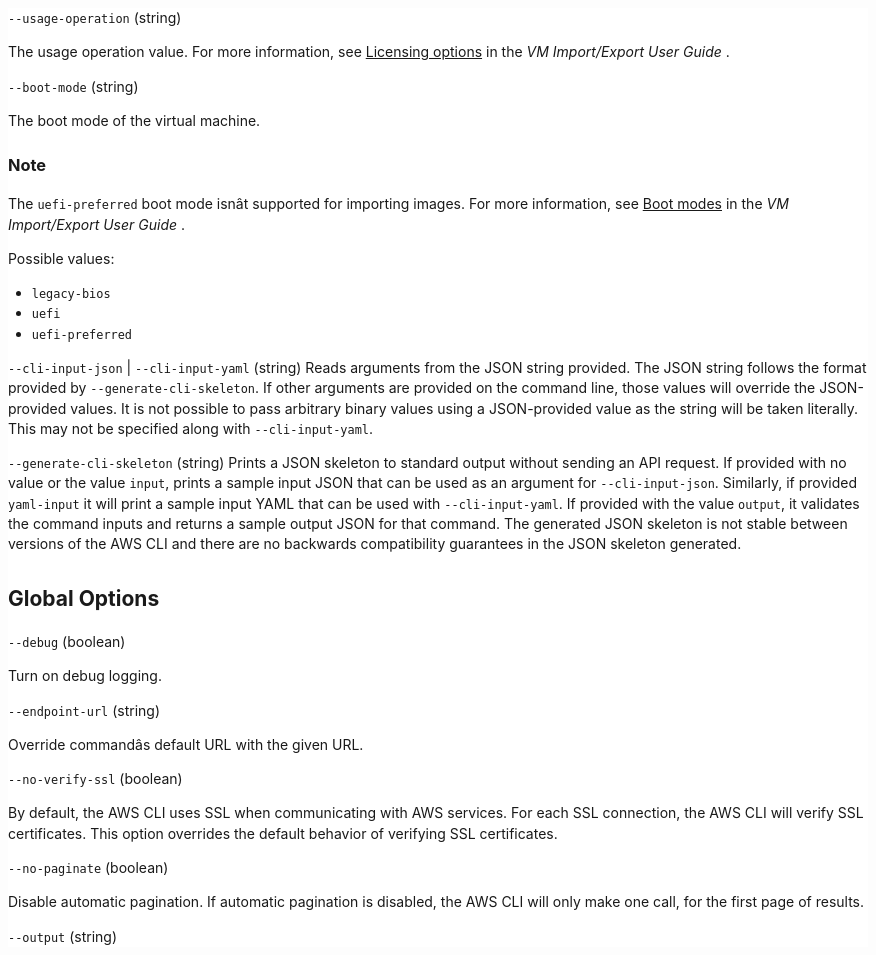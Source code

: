 `--usage-operation` (string)

The usage operation value. For more information, see [Licensing options](https://docs.aws.amazon.com/vm-import/latest/userguide/vmie_prereqs.html#prerequisites) in the *VM Import/Export User Guide* .

`--boot-mode` (string)

The boot mode of the virtual machine.

### Note

The `uefi-preferred` boot mode isnât supported for importing images. For more information, see [Boot modes](https://docs.aws.amazon.com/vm-import/latest/userguide/prerequisites.html#vmimport-boot-modes) in the *VM Import/Export User Guide* .

Possible values:

- `legacy-bios`
- `uefi`
- `uefi-preferred`

`--cli-input-json` | `--cli-input-yaml` (string)
Reads arguments from the JSON string provided. The JSON string follows the format provided by `--generate-cli-skeleton`. If other arguments are provided on the command line, those values will override the JSON-provided values. It is not possible to pass arbitrary binary values using a JSON-provided value as the string will be taken literally. This may not be specified along with `--cli-input-yaml`.

`--generate-cli-skeleton` (string)
Prints a JSON skeleton to standard output without sending an API request. If provided with no value or the value `input`, prints a sample input JSON that can be used as an argument for `--cli-input-json`. Similarly, if provided `yaml-input` it will print a sample input YAML that can be used with `--cli-input-yaml`. If provided with the value `output`, it validates the command inputs and returns a sample output JSON for that command. The generated JSON skeleton is not stable between versions of the AWS CLI and there are no backwards compatibility guarantees in the JSON skeleton generated.

## Global Options

`--debug` (boolean)

Turn on debug logging.

`--endpoint-url` (string)

Override commandâs default URL with the given URL.

`--no-verify-ssl` (boolean)

By default, the AWS CLI uses SSL when communicating with AWS services. For each SSL connection, the AWS CLI will verify SSL certificates. This option overrides the default behavior of verifying SSL certificates.

`--no-paginate` (boolean)

Disable automatic pagination. If automatic pagination is disabled, the AWS CLI will only make one call, for the first page of results.

`--output` (string)
